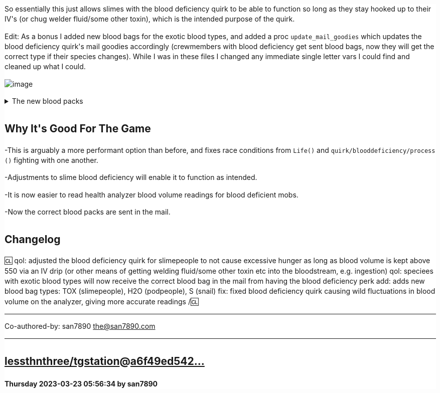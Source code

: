 So essentially this just allows slimes with the blood deficiency quirk
to be able to function so long as they stay hooked up to their IV's (or
chug welder fluid/some other toxin), which is the intended purpose of
the quirk.

Edit: As a bonus I added new blood bags for the exotic blood types, and
added a proc `update_mail_goodies` which updates the blood deficiency
quirk's mail goodies accordingly (crewmembers with blood deficiency get
sent blood bags, now they will get the correct type if their species
changes). While I was in these files I changed any immediate single
letter vars I could find and cleaned up what I could.


![image](https://user-images.githubusercontent.com/13398309/226739179-a21790e3-0be6-423a-be89-8d2cb84f6149.png)


<details><summary>The new blood packs</summary></details>

## Why It's Good For The Game

-This is arguably a more performant option than before, and fixes race
conditions from `Life()` and `quirk/blooddeficiency/process()` fighting
with one another.

-Adjustments to slime blood deficiency will enable it to function as
intended.

-It is now easier to read health analyzer blood volume readings for
blood deficient mobs.

-Now the correct blood packs are sent in the mail.

## Changelog

:cl:
qol: adjusted the blood deficiency quirk for slimepeople to not cause
excessive hunger as long as blood volume is kept above 550 via an IV
drip (or other means of getting welding fluid/some other toxin etc into
the bloodstream, e.g. ingestion)
qol: speciees with exotic blood types will now receive the correct blood
bag in the mail from having the blood deficiency perk
add: adds new blood bag types: TOX (slimepeople), H2O (podpeople), S
(snail)
fix: fixed blood deficiency quirk causing wild fluctuations in blood
volume on the analyzer, giving more accurate readings
/:cl:

---------

Co-authored-by: san7890 <the@san7890.com>

---
## [lessthnthree/tgstation](https://github.com/lessthnthree/tgstation)@[a6f49ed542...](https://github.com/lessthnthree/tgstation/commit/a6f49ed54255f9a8d4dfc27bc397e56f87029cb8)
#### Thursday 2023-03-23 05:56:34 by san7890
